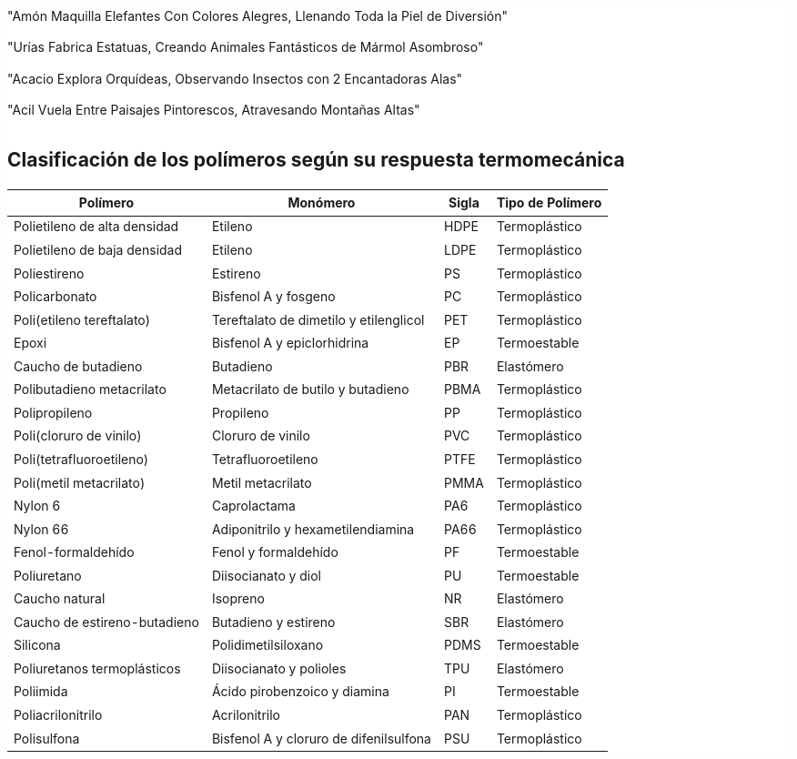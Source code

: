 
"Amón Maquilla Elefantes Con Colores Alegres, Llenando Toda la Piel de Diversión"

"Urías Fabrica Estatuas, Creando Animales Fantásticos de Mármol Asombroso"

"Acacio Explora Orquídeas, Observando Insectos con 2 Encantadoras Alas"

"Acil Vuela Entre Paisajes Pintorescos, Atravesando Montañas Altas"

## Clasificación de los polímeros según su respuesta termomecánica

| **Polímero**                 | **Monómero**                        | **Sigla** | **Tipo de Polímero** |
|------------------------------|-------------------------------------|-----------|----------------------|
| Polietileno de alta densidad | Etileno                             | HDPE      | Termoplástico        |
| Polietileno de baja densidad | Etileno                             | LDPE      | Termoplástico        |
| Poliestireno                 | Estireno                            | PS        | Termoplástico        |
| Policarbonato                | Bisfenol A y fosgeno                | PC        | Termoplástico        |
| Poli(etileno tereftalato)    | Tereftalato de dimetilo y etilenglicol | PET    | Termoplástico        |
| Epoxi                        | Bisfenol A y epiclorhidrina         | EP        | Termoestable         |
| Caucho de butadieno          | Butadieno                           | PBR       | Elastómero           |
| Polibutadieno metacrilato    | Metacrilato de butilo y butadieno   | PBMA      | Termoplástico        |
| Polipropileno                | Propileno                           | PP        | Termoplástico        |
| Poli(cloruro de vinilo)      | Cloruro de vinilo                   | PVC       | Termoplástico        |
| Poli(tetrafluoroetileno)     | Tetrafluoroetileno                  | PTFE      | Termoplástico        |
| Poli(metil metacrilato)      | Metil metacrilato                   | PMMA      | Termoplástico        |
| Nylon 6                      | Caprolactama                        | PA6       | Termoplástico        |
| Nylon 66                     | Adiponitrilo y hexametilendiamina   | PA66      | Termoplástico        |
| Fenol-formaldehído           | Fenol y formaldehído                | PF        | Termoestable         |
| Poliuretano                  | Diisocianato y diol                 | PU        | Termoestable         |
| Caucho natural               | Isopreno                            | NR        | Elastómero           |
| Caucho de estireno-butadieno | Butadieno y estireno                | SBR       | Elastómero           |
| Silicona                     | Polidimetilsiloxano                 | PDMS      | Termoestable         |
| Poliuretanos termoplásticos  | Diisocianato y polioles             | TPU       | Elastómero           |
| Poliimida                    | Ácido pirobenzoico y diamina        | PI        | Termoestable         |
| Poliacrilonitrilo            | Acrilonitrilo                       | PAN       | Termoplástico        |
| Polisulfona                  | Bisfenol A y cloruro de difenilsulfona | PSU    | Termoplástico        |
